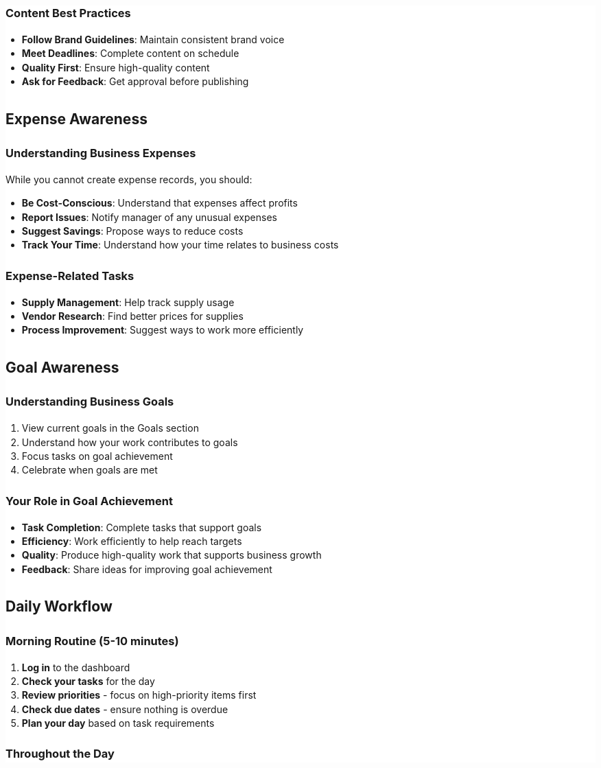 ### Content Best Practices

-   **Follow Brand Guidelines**: Maintain consistent brand voice
-   **Meet Deadlines**: Complete content on schedule
-   **Quality First**: Ensure high-quality content
-   **Ask for Feedback**: Get approval before publishing

## Expense Awareness

### Understanding Business Expenses

While you cannot create expense records, you should:

-   **Be Cost-Conscious**: Understand that expenses affect profits
-   **Report Issues**: Notify manager of any unusual expenses
-   **Suggest Savings**: Propose ways to reduce costs
-   **Track Your Time**: Understand how your time relates to business costs

### Expense-Related Tasks

-   **Supply Management**: Help track supply usage
-   **Vendor Research**: Find better prices for supplies
-   **Process Improvement**: Suggest ways to work more efficiently

## Goal Awareness

### Understanding Business Goals

1. View current goals in the Goals section
2. Understand how your work contributes to goals
3. Focus tasks on goal achievement
4. Celebrate when goals are met

### Your Role in Goal Achievement

-   **Task Completion**: Complete tasks that support goals
-   **Efficiency**: Work efficiently to help reach targets
-   **Quality**: Produce high-quality work that supports business growth
-   **Feedback**: Share ideas for improving goal achievement

## Daily Workflow

### Morning Routine (5-10 minutes)

1. **Log in** to the dashboard
2. **Check your tasks** for the day
3. **Review priorities** - focus on high-priority items first
4. **Check due dates** - ensure nothing is overdue
5. **Plan your day** based on task requirements

### Throughout the Day
